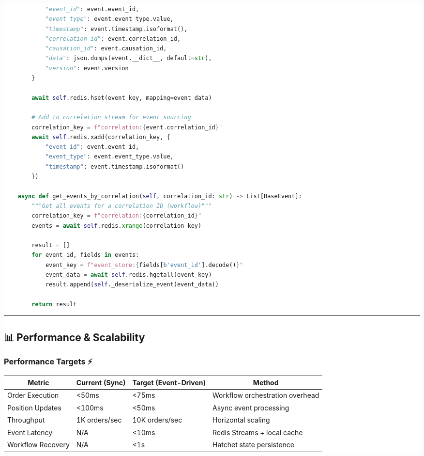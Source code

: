 ```python
            "event_id": event.event_id,
            "event_type": event.event_type.value,
            "timestamp": event.timestamp.isoformat(),
            "correlation_id": event.correlation_id,
            "causation_id": event.causation_id,
            "data": json.dumps(event.__dict__, default=str),
            "version": event.version
        }
        
        await self.redis.hset(event_key, mapping=event_data)
        
        # Add to correlation stream for event sourcing
        correlation_key = f"correlation:{event.correlation_id}"
        await self.redis.xadd(correlation_key, {
            "event_id": event.event_id,
            "event_type": event.event_type.value,
            "timestamp": event.timestamp.isoformat()
        })
    
    async def get_events_by_correlation(self, correlation_id: str) -> List[BaseEvent]:
        """Get all events for a correlation ID (workflow)"""
        correlation_key = f"correlation:{correlation_id}"
        events = await self.redis.xrange(correlation_key)
        
        result = []
        for event_id, fields in events:
            event_key = f"event_store:{fields[b'event_id'].decode()}"
            event_data = await self.redis.hgetall(event_key)
            result.append(self._deserialize_event(event_data))
        
        return result
```

---

## 📊 **Performance & Scalability**

### **Performance Targets** ⚡

| Metric | Current (Sync) | Target (Event-Driven) | Method |
|--------|---------------|----------------------|---------|
| Order Execution | <50ms | <75ms | Workflow orchestration overhead |
| Position Updates | <100ms | <50ms | Async event processing |
| Throughput | 1K orders/sec | 10K orders/sec | Horizontal scaling |
| Event Latency | N/A | <10ms | Redis Streams + local cache |
| Workflow Recovery | N/A | <1s | Hatchet state persistence |

